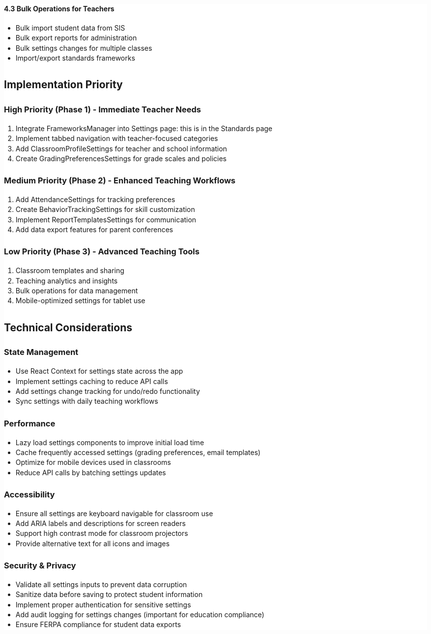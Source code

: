 #### 4.3 Bulk Operations for Teachers
- Bulk import student data from SIS
- Bulk export reports for administration
- Bulk settings changes for multiple classes
- Import/export standards frameworks

## Implementation Priority

### High Priority (Phase 1) - Immediate Teacher Needs
1. Integrate FrameworksManager into Settings page: this is in the Standards page
2. Implement tabbed navigation with teacher-focused categories
3. Add ClassroomProfileSettings for teacher and school information
4. Create GradingPreferencesSettings for grade scales and policies

### Medium Priority (Phase 2) - Enhanced Teaching Workflows
1. Add AttendanceSettings for tracking preferences
2. Create BehaviorTrackingSettings for skill customization
3. Implement ReportTemplatesSettings for communication
4. Add data export features for parent conferences

### Low Priority (Phase 3) - Advanced Teaching Tools
1. Classroom templates and sharing
2. Teaching analytics and insights
3. Bulk operations for data management
4. Mobile-optimized settings for tablet use

## Technical Considerations

### State Management
- Use React Context for settings state across the app
- Implement settings caching to reduce API calls
- Add settings change tracking for undo/redo functionality
- Sync settings with daily teaching workflows

### Performance
- Lazy load settings components to improve initial load time
- Cache frequently accessed settings (grading preferences, email templates)
- Optimize for mobile devices used in classrooms
- Reduce API calls by batching settings updates

### Accessibility
- Ensure all settings are keyboard navigable for classroom use
- Add ARIA labels and descriptions for screen readers
- Support high contrast mode for classroom projectors
- Provide alternative text for all icons and images

### Security & Privacy
- Validate all settings inputs to prevent data corruption
- Sanitize data before saving to protect student information
- Implement proper authentication for sensitive settings
- Add audit logging for settings changes (important for education compliance)
- Ensure FERPA compliance for student data exports
